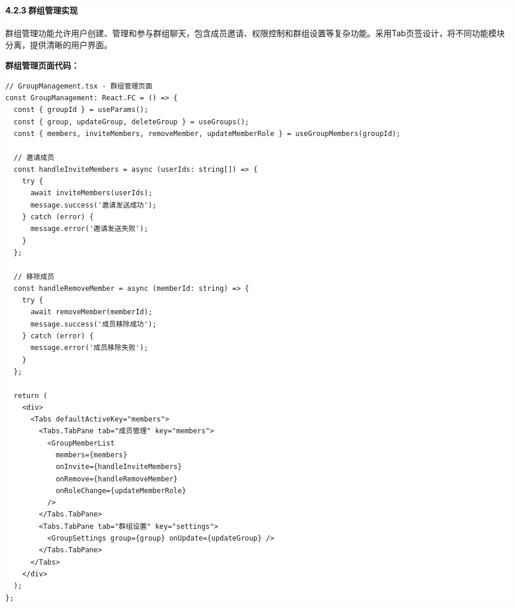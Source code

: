 #### 4.2.3 群组管理实现

群组管理功能允许用户创建、管理和参与群组聊天，包含成员邀请、权限控制和群组设置等复杂功能。采用Tab页签设计，将不同功能模块分离，提供清晰的用户界面。

**群组管理页面代码：**
```
// GroupManagement.tsx - 群组管理页面
const GroupManagement: React.FC = () => {
  const { groupId } = useParams();
  const { group, updateGroup, deleteGroup } = useGroups();
  const { members, inviteMembers, removeMember, updateMemberRole } = useGroupMembers(groupId);

  // 邀请成员
  const handleInviteMembers = async (userIds: string[]) => {
    try {
      await inviteMembers(userIds);
      message.success('邀请发送成功');
    } catch (error) {
      message.error('邀请发送失败');
    }
  };

  // 移除成员
  const handleRemoveMember = async (memberId: string) => {
    try {
      await removeMember(memberId);
      message.success('成员移除成功');
    } catch (error) {
      message.error('成员移除失败');
    }
  };

  return (
    <div>
      <Tabs defaultActiveKey="members">
        <Tabs.TabPane tab="成员管理" key="members">
          <GroupMemberList
            members={members}
            onInvite={handleInviteMembers}
            onRemove={handleRemoveMember}
            onRoleChange={updateMemberRole}
          />
        </Tabs.TabPane>
        <Tabs.TabPane tab="群组设置" key="settings">
          <GroupSettings group={group} onUpdate={updateGroup} />
        </Tabs.TabPane>
      </Tabs>
    </div>
  );
};
```
